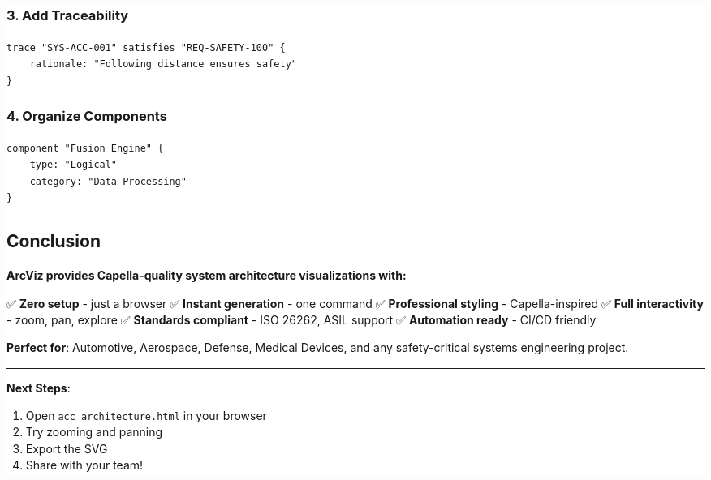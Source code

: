 ### 3. Add Traceability
```arc
trace "SYS-ACC-001" satisfies "REQ-SAFETY-100" {
    rationale: "Following distance ensures safety"
}
```

### 4. Organize Components
```arc
component "Fusion Engine" {
    type: "Logical"
    category: "Data Processing"
}
```

## Conclusion

**ArcViz provides Capella-quality system architecture visualizations with:**

✅ **Zero setup** - just a browser
✅ **Instant generation** - one command
✅ **Professional styling** - Capella-inspired
✅ **Full interactivity** - zoom, pan, explore
✅ **Standards compliant** - ISO 26262, ASIL support
✅ **Automation ready** - CI/CD friendly

**Perfect for**: Automotive, Aerospace, Defense, Medical Devices, and any safety-critical systems engineering project.

---

**Next Steps**: 
1. Open `acc_architecture.html` in your browser
2. Try zooming and panning
3. Export the SVG
4. Share with your team!
